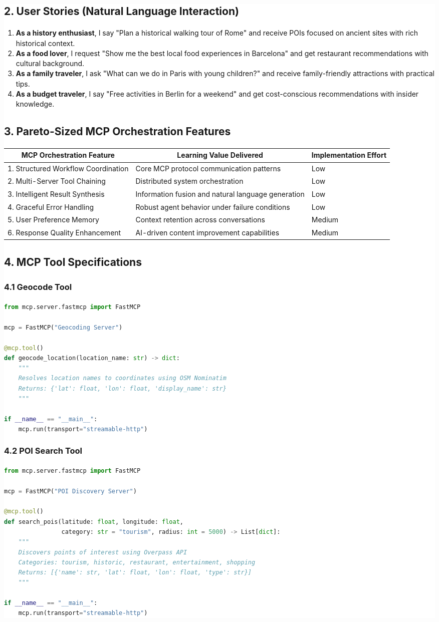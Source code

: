 ## 2. User Stories (Natural Language Interaction)

1. **As a history enthusiast**, I say "Plan a historical walking tour of Rome" and receive POIs focused on ancient sites with rich historical context.
2. **As a food lover**, I request "Show me the best local food experiences in Barcelona" and get restaurant recommendations with cultural background.
3. **As a family traveler**, I ask "What can we do in Paris with young children?" and receive family-friendly attractions with practical tips.
4. **As a budget traveler**, I say "Free activities in Berlin for a weekend" and get cost-conscious recommendations with insider knowledge.

## 3. Pareto-Sized MCP Orchestration Features

| MCP Orchestration Feature              | Learning Value Delivered                    | Implementation Effort |
|----------------------------------------|---------------------------------------------|----------------------|
| 1. Structured Workflow Coordination    | Core MCP protocol communication patterns   | Low                  |
| 2. Multi-Server Tool Chaining          | Distributed system orchestration          | Low                  |
| 3. Intelligent Result Synthesis        | Information fusion and natural language generation | Low           |
| 4. Graceful Error Handling             | Robust agent behavior under failure conditions | Low              |
| 5. User Preference Memory              | Context retention across conversations      | Medium               |
| 6. Response Quality Enhancement        | AI-driven content improvement capabilities  | Medium               |

## 4. MCP Tool Specifications

### 4.1 Geocode Tool
```python
from mcp.server.fastmcp import FastMCP

mcp = FastMCP("Geocoding Server")

@mcp.tool()
def geocode_location(location_name: str) -> dict:
    """
    Resolves location names to coordinates using OSM Nominatim
    Returns: {'lat': float, 'lon': float, 'display_name': str}
    """

if __name__ == "__main__":
    mcp.run(transport="streamable-http")
```

### 4.2 POI Search Tool  
```python
from mcp.server.fastmcp import FastMCP

mcp = FastMCP("POI Discovery Server")

@mcp.tool()
def search_pois(latitude: float, longitude: float, 
                category: str = "tourism", radius: int = 5000) -> List[dict]:
    """
    Discovers points of interest using Overpass API
    Categories: tourism, historic, restaurant, entertainment, shopping
    Returns: [{'name': str, 'lat': float, 'lon': float, 'type': str}]
    """

if __name__ == "__main__":
    mcp.run(transport="streamable-http")
```